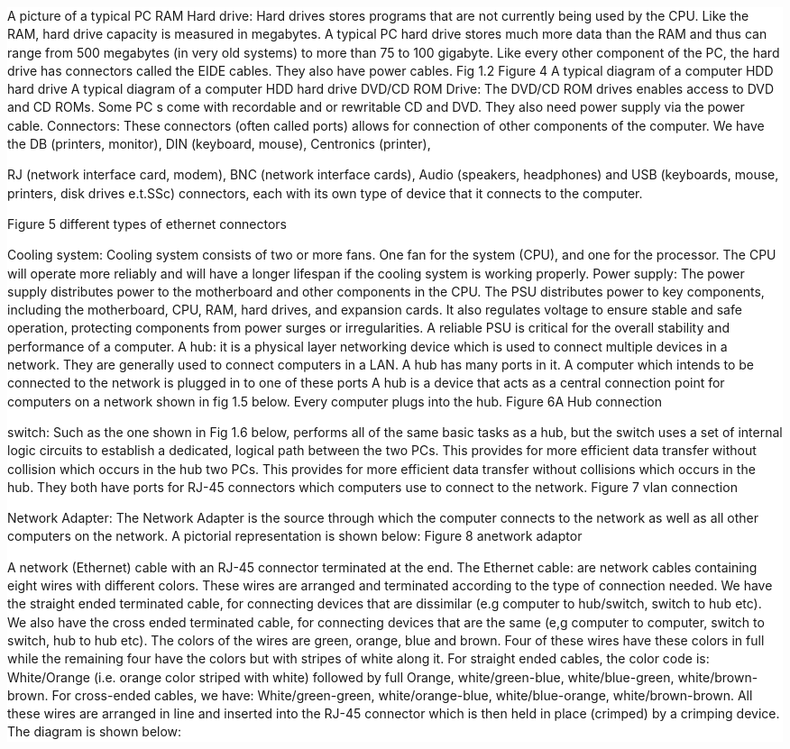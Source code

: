 A picture of a typical PC RAM
Hard drive: Hard drives stores programs that are not currently being used by the CPU. Like the RAM, hard drive capacity is measured in megabytes. A typical PC hard drive stores much more data than the RAM and thus can range from 500 megabytes (in very old systems) to more than 75 to 100 gigabyte. Like every other component of the PC, the hard drive has connectors called the EIDE cables. They also have power cables. 
                  Fig 1.2
Figure 4 A typical diagram of a computer HDD hard drive
A typical diagram of a computer HDD hard drive
DVD/CD ROM Drive: The DVD/CD ROM drives enables access to DVD and CD ROMs. Some PC s come with recordable and or rewritable CD and DVD. They also need power supply via the power cable.
Connectors: These connectors (often called ports) allows for connection of other components of the computer. We have the DB (printers, monitor), DIN (keyboard, mouse), Centronics (printer),

RJ (network interface card, modem), BNC (network interface cards), Audio (speakers, headphones) and USB (keyboards, mouse, printers, disk drives e.t.SSc) connectors, each with its own type of device that it connects to the computer.
          
Figure 5 different types of ethernet connectors
 
Cooling system: Cooling system consists of two or more fans. One fan for the system (CPU), and one for the processor. The CPU will operate more reliably and will have a longer lifespan if the cooling system is working properly.
Power supply: The power supply distributes power to the motherboard and other components in the CPU. The PSU distributes power to key components, including the motherboard, CPU, RAM, hard drives, and expansion cards. It also regulates voltage to ensure stable and safe operation, protecting components from power surges or irregularities. A reliable PSU is critical for the overall stability and performance of a computer.
A hub: it is a physical layer networking device which is used to connect multiple devices in a network. They are generally used to connect computers in a LAN. A hub has many ports in it. A computer which intends to be connected to the network is plugged in to one of these ports
    A hub is a device that acts as a central connection point for computers on a network shown in fig 1.5 below. Every computer plugs into the hub. 
Figure 6A Hub connection
               
switch: Such as the one shown in Fig 1.6 below, performs all of the same basic tasks as a hub, but the switch uses a set of internal logic circuits to establish a dedicated, logical path between the two PCs. This provides for more efficient data transfer without collision which occurs in the hub two PCs.
 This provides for more efficient data transfer without collisions which occurs in the hub. They both have ports for RJ-45 connectors which computers use to connect to the network.
  Figure 7 vlan connection


Network Adapter: The Network Adapter is the source through which the computer connects to the network as well as all other computers on the network. A pictorial representation is shown below:
Figure 8 anetwork adaptor

A network (Ethernet) cable with an RJ-45 connector terminated at the end.
The Ethernet cable:  are network cables containing eight wires with different colors. These wires
 are arranged and terminated according to the type of connection needed. We have the straight ended terminated cable, for connecting devices that are dissimilar (e.g computer to hub/switch, switch to hub etc). We also have the cross ended terminated cable, for connecting devices that are the same (e,g computer to computer, switch to switch, hub to hub etc). The colors of the wires are green, orange, blue and brown. Four of these wires have these colors in full while the remaining four have the colors but with stripes of white along it. For straight ended cables, the color code is: White/Orange (i.e. orange color striped with white) followed by full Orange, white/green-blue, white/blue-green, white/brown-brown.
 For cross-ended cables, we have: White/green-green, white/orange-blue, white/blue-orange, white/brown-brown. All these wires are arranged in line and inserted into the RJ-45 connector which is then held in place (crimped) by a crimping device. The diagram is shown below:
